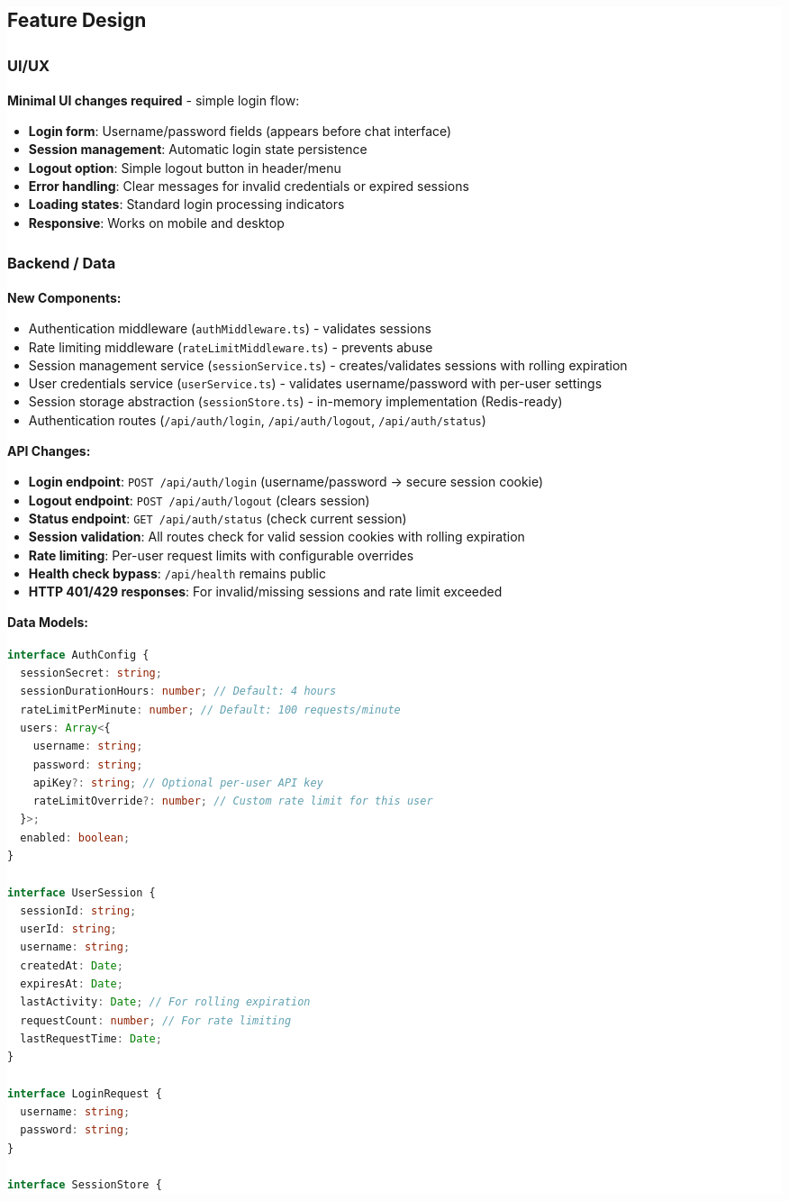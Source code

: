 
## Feature Design

### UI/UX
**Minimal UI changes required** - simple login flow:
- **Login form**: Username/password fields (appears before chat interface)
- **Session management**: Automatic login state persistence
- **Logout option**: Simple logout button in header/menu
- **Error handling**: Clear messages for invalid credentials or expired sessions
- **Loading states**: Standard login processing indicators
- **Responsive**: Works on mobile and desktop

### Backend / Data
**New Components:**
- Authentication middleware (`authMiddleware.ts`) - validates sessions
- Rate limiting middleware (`rateLimitMiddleware.ts`) - prevents abuse
- Session management service (`sessionService.ts`) - creates/validates sessions with rolling expiration
- User credentials service (`userService.ts`) - validates username/password with per-user settings
- Session storage abstraction (`sessionStore.ts`) - in-memory implementation (Redis-ready)
- Authentication routes (`/api/auth/login`, `/api/auth/logout`, `/api/auth/status`)

**API Changes:**
- **Login endpoint**: `POST /api/auth/login` (username/password → secure session cookie)
- **Logout endpoint**: `POST /api/auth/logout` (clears session)
- **Status endpoint**: `GET /api/auth/status` (check current session)
- **Session validation**: All routes check for valid session cookies with rolling expiration
- **Rate limiting**: Per-user request limits with configurable overrides
- **Health check bypass**: `/api/health` remains public
- **HTTP 401/429 responses**: For invalid/missing sessions and rate limit exceeded

**Data Models:**
```typescript
interface AuthConfig {
  sessionSecret: string;
  sessionDurationHours: number; // Default: 4 hours
  rateLimitPerMinute: number; // Default: 100 requests/minute
  users: Array<{
    username: string;
    password: string;
    apiKey?: string; // Optional per-user API key
    rateLimitOverride?: number; // Custom rate limit for this user
  }>;
  enabled: boolean;
}

interface UserSession {
  sessionId: string;
  userId: string;
  username: string;
  createdAt: Date;
  expiresAt: Date;
  lastActivity: Date; // For rolling expiration
  requestCount: number; // For rate limiting
  lastRequestTime: Date;
}

interface LoginRequest {
  username: string;
  password: string;
}

interface SessionStore {
```